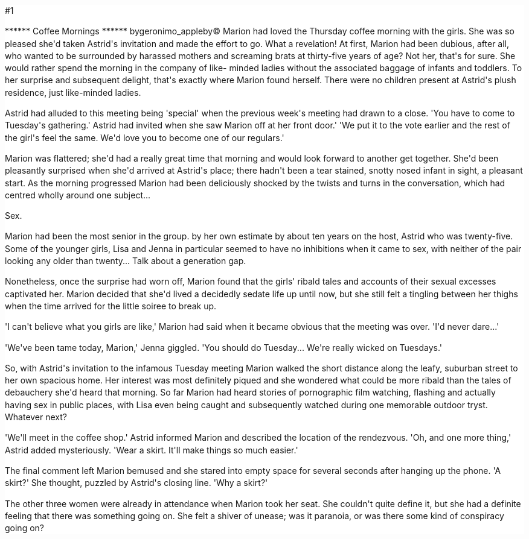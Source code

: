 #1 

 

 ****** Coffee Mornings ****** bygeronimo_appleby© Marion had loved the Thursday coffee morning with the girls. She was so pleased she'd taken Astrid's invitation and made the effort to go. What a revelation! At first, Marion had been dubious, after all, who wanted to be surrounded by harassed mothers and screaming brats at thirty-five years of age? Not her, that's for sure. She would rather spend the morning in the company of like- minded ladies without the associated baggage of infants and toddlers. To her surprise and subsequent delight, that's exactly where Marion found herself. There were no children present at Astrid's plush residence, just like-minded ladies. 

 Astrid had alluded to this meeting being 'special' when the previous week's meeting had drawn to a close. 'You have to come to Tuesday's gathering.' Astrid had invited when she saw Marion off at her front door.' 'We put it to the vote earlier and the rest of the girl's feel the same. We'd love you to become one of our regulars.' 

 Marion was flattered; she'd had a really great time that morning and would look forward to another get together. She'd been pleasantly surprised when she'd arrived at Astrid's place; there hadn't been a tear stained, snotty nosed infant in sight, a pleasant start. As the morning progressed Marion had been deliciously shocked by the twists and turns in the conversation, which had centred wholly around one subject... 

 Sex. 

 Marion had been the most senior in the group. by her own estimate by about ten years on the host, Astrid who was twenty-five. Some of the younger girls, Lisa and Jenna in particular seemed to have no inhibitions when it came to sex, with neither of the pair looking any older than twenty... Talk about a generation gap. 

 Nonetheless, once the surprise had worn off, Marion found that the girls' ribald tales and accounts of their sexual excesses captivated her. Marion decided that she'd lived a decidedly sedate life up until now, but she still felt a tingling between her thighs when the time arrived for the little soiree to break up. 

 'I can't believe what you girls are like,' Marion had said when it became obvious that the meeting was over. 'I'd never dare...' 

 'We've been tame today, Marion,' Jenna giggled. 'You should do Tuesday... We're really wicked on Tuesdays.' 

 So, with Astrid's invitation to the infamous Tuesday meeting Marion walked the short distance along the leafy, suburban street to her own spacious home. Her interest was most definitely piqued and she wondered what could be more ribald than the tales of debauchery she'd heard that morning. So far Marion had heard stories of pornographic film watching, flashing and actually having sex in public places, with Lisa even being caught and subsequently watched during one memorable outdoor tryst. Whatever next? 

 'We'll meet in the coffee shop.' Astrid informed Marion and described the location of the rendezvous. 'Oh, and one more thing,' Astrid added mysteriously. 'Wear a skirt. It'll make things so much easier.' 

 The final comment left Marion bemused and she stared into empty space for several seconds after hanging up the phone. 'A skirt?' She thought, puzzled by Astrid's closing line. 'Why a skirt?' 

 The other three women were already in attendance when Marion took her seat. She couldn't quite define it, but she had a definite feeling that there was something going on. She felt a shiver of unease; was it paranoia, or was there some kind of conspiracy going on? 
